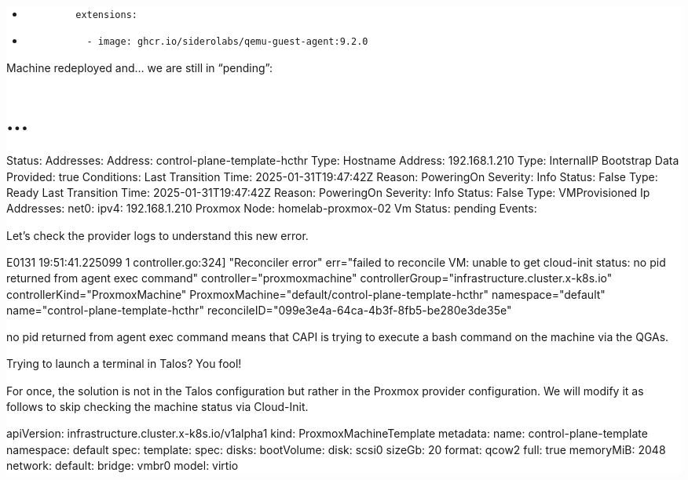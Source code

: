 +              extensions:
+                - image: ghcr.io/siderolabs/qemu-guest-agent:9.2.0

Machine redeployed and… we are still in “pending”:

# ...
Status:
  Addresses:
    Address:                control-plane-template-hcthr
    Type:                   Hostname
    Address:                192.168.1.210
    Type:                   InternalIP
  Bootstrap Data Provided:  true
  Conditions:
    Last Transition Time:  2025-01-31T19:47:42Z
    Reason:                PoweringOn
    Severity:              Info
    Status:                False
    Type:                  Ready
    Last Transition Time:  2025-01-31T19:47:42Z
    Reason:                PoweringOn
    Severity:              Info
    Status:                False
    Type:                  VMProvisioned
  Ip Addresses:
    net0:
      ipv4:      192.168.1.210
  Proxmox Node:  homelab-proxmox-02
  Vm Status:     pending
Events:          <none>

Let’s check the provider logs to understand this new error.

E0131 19:51:41.225099       1 controller.go:324] "Reconciler error" err="failed to reconcile VM: unable to get cloud-init status: no pid returned from agent exec command" controller="proxmoxmachine" controllerGroup="infrastructure.cluster.x-k8s.io" controllerKind="ProxmoxMachine" ProxmoxMachine="default/control-plane-template-hcthr" namespace="default" name="control-plane-template-hcthr" reconcileID="099e3e4a-64ca-4b3f-8fb5-be280e3de35e"

no pid returned from agent exec command means that CAPI is trying to execute a bash command on the machine via the QGAs.

Trying to launch a terminal in Talos? You fool!

For once, the solution is not in the Talos configuration but rather in the Proxmox provider configuration. We will modify it as follows to skip checking the machine status via Cloud-Init.

apiVersion: infrastructure.cluster.x-k8s.io/v1alpha1
kind: ProxmoxMachineTemplate
metadata:
  name: control-plane-template
  namespace: default
spec:
  template:
    spec:
      disks:
        bootVolume:
          disk: scsi0
          sizeGb: 20
      format: qcow2
      full: true
      memoryMiB: 2048
      network:
        default:
          bridge: vmbr0
          model: virtio